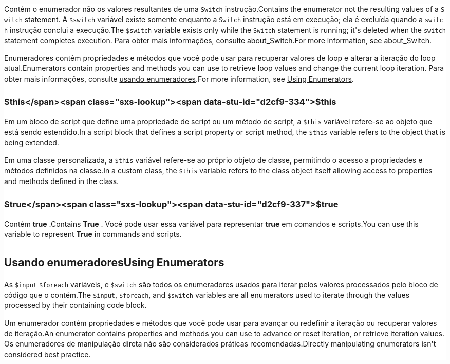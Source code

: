 <span data-ttu-id="d2cf9-329">Contém o enumerador não os valores resultantes de uma `Switch` instrução.</span><span class="sxs-lookup"><span data-stu-id="d2cf9-329">Contains the enumerator not the resulting values of a `Switch` statement.</span></span> <span data-ttu-id="d2cf9-330">A `$switch` variável existe somente enquanto a `Switch` instrução está em execução; ela é excluída quando a `switch` instrução conclui a execução.</span><span class="sxs-lookup"><span data-stu-id="d2cf9-330">The `$switch` variable exists only while the `Switch` statement is running; it's deleted when the `switch` statement completes execution.</span></span> <span data-ttu-id="d2cf9-331">Para obter mais informações, consulte [about_Switch](about_Switch.md).</span><span class="sxs-lookup"><span data-stu-id="d2cf9-331">For more information, see [about_Switch](about_Switch.md).</span></span>

<span data-ttu-id="d2cf9-332">Enumeradores contêm propriedades e métodos que você pode usar para recuperar valores de loop e alterar a iteração do loop atual.</span><span class="sxs-lookup"><span data-stu-id="d2cf9-332">Enumerators contain properties and methods you can use to retrieve loop values and change the current loop iteration.</span></span> <span data-ttu-id="d2cf9-333">Para obter mais informações, consulte [usando enumeradores](#using-enumerators).</span><span class="sxs-lookup"><span data-stu-id="d2cf9-333">For more information, see [Using Enumerators](#using-enumerators).</span></span>

### <a name="this"></a><span data-ttu-id="d2cf9-334">$this</span><span class="sxs-lookup"><span data-stu-id="d2cf9-334">$this</span></span>

<span data-ttu-id="d2cf9-335">Em um bloco de script que define uma propriedade de script ou um método de script, a `$this` variável refere-se ao objeto que está sendo estendido.</span><span class="sxs-lookup"><span data-stu-id="d2cf9-335">In a script block that defines a script property or script method, the `$this` variable refers to the object that is being extended.</span></span>

<span data-ttu-id="d2cf9-336">Em uma classe personalizada, a `$this` variável refere-se ao próprio objeto de classe, permitindo o acesso a propriedades e métodos definidos na classe.</span><span class="sxs-lookup"><span data-stu-id="d2cf9-336">In a custom class, the `$this` variable refers to the class object itself allowing access to properties and methods defined in the class.</span></span>

### <a name="true"></a><span data-ttu-id="d2cf9-337">$true</span><span class="sxs-lookup"><span data-stu-id="d2cf9-337">$true</span></span>

<span data-ttu-id="d2cf9-338">Contém **true** .</span><span class="sxs-lookup"><span data-stu-id="d2cf9-338">Contains **True** .</span></span> <span data-ttu-id="d2cf9-339">Você pode usar essa variável para representar **true** em comandos e scripts.</span><span class="sxs-lookup"><span data-stu-id="d2cf9-339">You can use this variable to represent **True** in commands and scripts.</span></span>

## <a name="using-enumerators"></a><span data-ttu-id="d2cf9-340">Usando enumeradores</span><span class="sxs-lookup"><span data-stu-id="d2cf9-340">Using Enumerators</span></span>

<span data-ttu-id="d2cf9-341">As `$input` `$foreach` variáveis, e `$switch` são todos os enumeradores usados para iterar pelos valores processados pelo bloco de código que o contém.</span><span class="sxs-lookup"><span data-stu-id="d2cf9-341">The `$input`, `$foreach`, and `$switch` variables are all enumerators used to iterate through the values processed by their containing code block.</span></span>

<span data-ttu-id="d2cf9-342">Um enumerador contém propriedades e métodos que você pode usar para avançar ou redefinir a iteração ou recuperar valores de iteração.</span><span class="sxs-lookup"><span data-stu-id="d2cf9-342">An enumerator contains properties and methods you can use to advance or reset iteration, or retrieve iteration values.</span></span> <span data-ttu-id="d2cf9-343">Os enumeradores de manipulação direta não são considerados práticas recomendadas.</span><span class="sxs-lookup"><span data-stu-id="d2cf9-343">Directly manipulating enumerators isn't considered best practice.</span></span>
